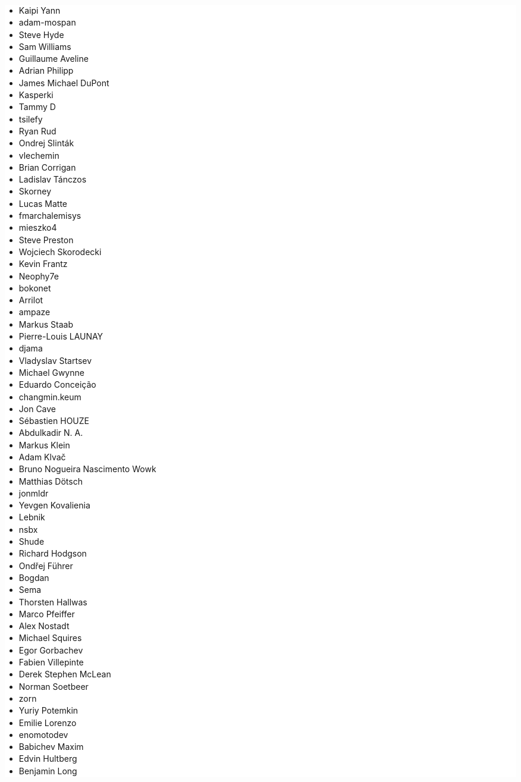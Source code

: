  - Kaipi Yann
 - adam-mospan
 - Steve Hyde
 - Sam Williams
 - Guillaume Aveline
 - Adrian Philipp
 - James Michael DuPont
 - Kasperki
 - Tammy D
 - tsilefy
 - Ryan Rud
 - Ondrej Slinták
 - vlechemin
 - Brian Corrigan
 - Ladislav Tánczos
 - Skorney
 - Lucas Matte
 - fmarchalemisys
 - mieszko4
 - Steve Preston
 - Wojciech Skorodecki
 - Kevin Frantz
 - Neophy7e
 - bokonet
 - Arrilot
 - ampaze
 - Markus Staab
 - Pierre-Louis LAUNAY
 - djama
 - Vladyslav Startsev
 - Michael Gwynne
 - Eduardo Conceição
 - changmin.keum
 - Jon Cave
 - Sébastien HOUZE
 - Abdulkadir N. A.
 - Markus Klein
 - Adam Klvač
 - Bruno Nogueira Nascimento Wowk
 - Matthias Dötsch
 - jonmldr
 - Yevgen Kovalienia
 - Lebnik
 - nsbx
 - Shude
 - Richard Hodgson
 - Ondřej Führer
 - Bogdan
 - Sema
 - Thorsten Hallwas
 - Marco Pfeiffer
 - Alex Nostadt
 - Michael Squires
 - Egor Gorbachev
 - Fabien Villepinte
 - Derek Stephen McLean
 - Norman Soetbeer
 - zorn
 - Yuriy Potemkin
 - Emilie Lorenzo
 - enomotodev
 - Babichev Maxim
 - Edvin Hultberg
 - Benjamin Long
